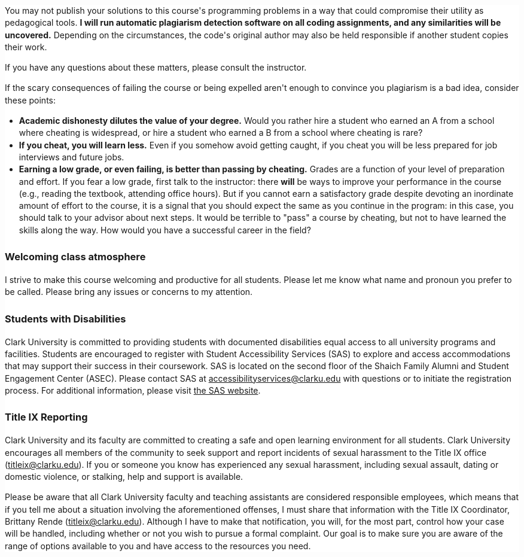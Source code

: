 You may not publish your solutions to this course's programming problems in a way that could compromise their utility as pedagogical tools.
**I will run automatic plagiarism detection software on all coding assignments, and any similarities will be uncovered.**
Depending on the circumstances, the code's original author may also be held responsible if another student copies their work.

If you have any questions about these matters, please consult the instructor.

If the scary consequences of failing the course or being expelled aren't enough to convince you plagiarism is a bad idea, consider these points:

- **Academic dishonesty dilutes the value of your degree.** Would you rather hire a student who earned an A from a school where cheating is widespread, or hire a student who earned a B from a school where cheating is rare?
- **If you cheat, you will learn less.** Even if you somehow avoid getting caught, if you cheat you will be less prepared for job interviews and future jobs.
- **Earning a low grade, or even failing, is better than passing by cheating.** Grades are a function of your level of preparation and effort. If you fear a low grade, first talk to the instructor: there **will** be ways to improve your performance in the course (e.g., reading the textbook, attending office hours). But if you cannot earn a satisfactory grade despite devoting an inordinate amount of effort to the course, it is a signal that you should expect the same as you continue in the program: in this case, you should talk to your advisor about next steps. It would be terrible to "pass" a course by cheating, but not to have learned the skills along the way. How would you have a successful career in the field?

### Welcoming class atmosphere
I strive to make this course welcoming and productive for all students. Please let me know what name and pronoun you prefer to be called. Please bring any issues or concerns to my attention.

### Students with Disabilities
Clark University is committed to providing students with documented disabilities equal access to all university programs and facilities. Students are encouraged to register with Student Accessibility Services (SAS) to explore and access accommodations that may support their success in their coursework. SAS is located on the second floor of the Shaich Family Alumni and Student Engagement Center (ASEC). Please contact SAS at [accessibilityservices@clarku.edu](mailto:accessibilityservices@clarku.edu) with questions or to initiate the registration process. For additional information, please visit [the SAS website](https://www.clarku.edu/offices/student-accessibility-services/).

### Title IX Reporting
Clark University and its faculty are committed to creating a safe and open learning environment for all students. Clark University encourages all members of the community to seek support and report incidents of sexual harassment to the Title IX office ([titleix@clarku.edu](mailto:titleix@clarku.edu)). If you or someone you know has experienced any sexual harassment, including sexual assault, dating or domestic violence, or stalking, help and support is available.

Please be aware that all Clark University faculty and teaching assistants are considered responsible employees, which means that if you tell me about a situation involving the aforementioned offenses, I must share that information with the Title IX Coordinator, Brittany Rende ([titleix@clarku.edu](mailto:titleix@clarku.edu)). Although I have to make that notification, you will, for the most part, control how your case will be handled, including whether or not you wish to pursue a formal complaint. Our goal is to make sure you are aware of the range of options available to you and have access to the resources you need.
